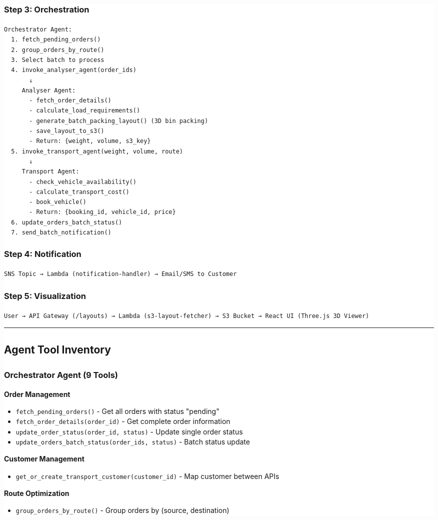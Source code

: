 ### Step 3: Orchestration
```
Orchestrator Agent:
  1. fetch_pending_orders()
  2. group_orders_by_route()
  3. Select batch to process
  4. invoke_analyser_agent(order_ids)
       ↓
     Analyser Agent:
       - fetch_order_details()
       - calculate_load_requirements()
       - generate_batch_packing_layout() (3D bin packing)
       - save_layout_to_s3()
       - Return: {weight, volume, s3_key}
  5. invoke_transport_agent(weight, volume, route)
       ↓
     Transport Agent:
       - check_vehicle_availability()
       - calculate_transport_cost()
       - book_vehicle()
       - Return: {booking_id, vehicle_id, price}
  6. update_orders_batch_status()
  7. send_batch_notification()
```

### Step 4: Notification
```
SNS Topic → Lambda (notification-handler) → Email/SMS to Customer
```

### Step 5: Visualization
```
User → API Gateway (/layouts) → Lambda (s3-layout-fetcher) → S3 Bucket → React UI (Three.js 3D Viewer)
```

---

## Agent Tool Inventory

### Orchestrator Agent (9 Tools)

**Order Management**
- `fetch_pending_orders()` - Get all orders with status "pending"
- `fetch_order_details(order_id)` - Get complete order information
- `update_order_status(order_id, status)` - Update single order status
- `update_orders_batch_status(order_ids, status)` - Batch status update

**Customer Management**
- `get_or_create_transport_customer(customer_id)` - Map customer between APIs

**Route Optimization**
- `group_orders_by_route()` - Group orders by (source, destination)
